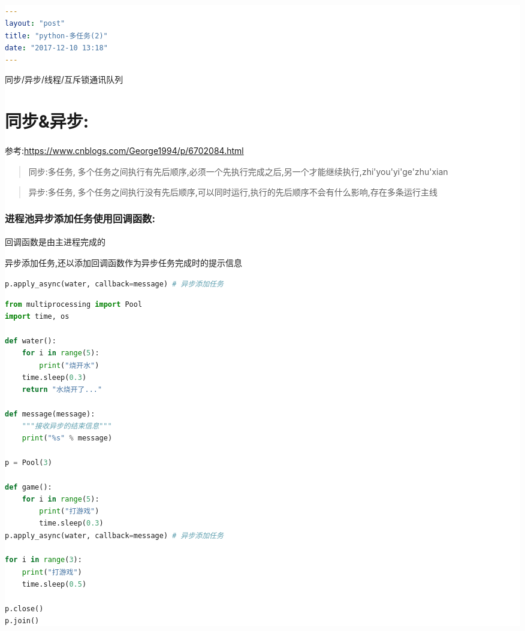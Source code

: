 ```yaml
---
layout: "post"
title: "python-多任务(2)"
date: "2017-12-10 13:18"
---
```

同步/异步/线程/互斥锁通讯队列

同步&异步:
======

参考:<https://www.cnblogs.com/George1994/p/6702084.html>

> 同步:多任务, 多个任务之间执行有先后顺序,必须一个先执行完成之后,另一个才能继续执行,zhi'you'yi'ge'zhu'xian

> 异步:多任务, 多个任务之间执行没有先后顺序,可以同时运行,执行的先后顺序不会有什么影响,存在多条运行主线

### 进程池异步添加任务使用回调函数:

回调函数是由主进程完成的

异步添加任务,还以添加回调函数作为异步任务完成时的提示信息

```python
p.apply_async(water, callback=message) # 异步添加任务
```

```python
from multiprocessing import Pool
import time, os

def water():
    for i in range(5):
        print("烧开水")
    time.sleep(0.3)
    return "水烧开了..."

def message(message):
    """接收异步的结束信息"""
    print("%s" % message)

p = Pool(3)

def game():
    for i in range(5):
        print("打游戏")
        time.sleep(0.3)
p.apply_async(water, callback=message) # 异步添加任务

for i in range(3):
    print("打游戏")
    time.sleep(0.5)

p.close()
p.join()
```
